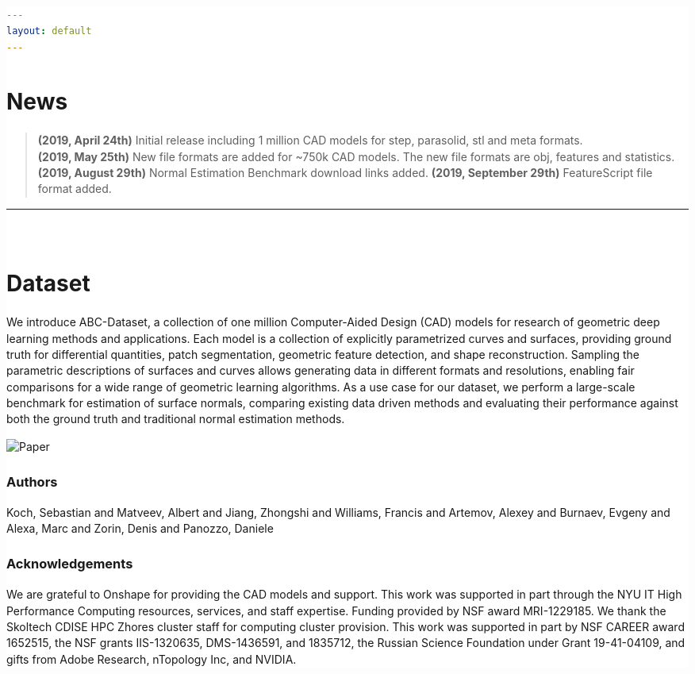 ```yaml
---
layout: default
---
```



# News

> **(2019, April 24th)** Initial release including 1 million CAD models for step, parasolid, stl and meta formats.<br>
> **(2019, May 25th)** New file formats are added for ~750k CAD models. The new file formats are obj, features and statistics. 
> **(2019, August 29th)** Normal Estimation Benchmark download links added. 
> **(2019, September 29th)** FeatureScript file format added. 




* * *
<br>



# Dataset



We introduce ABC-Dataset, a collection of one million Computer-Aided Design (CAD) models for research of geometric deep learning methods and applications. Each model is a collection of explicitly parametrized curves and surfaces, providing ground truth for differential quantities, patch segmentation, geometric feature detection, and shape reconstruction. Sampling the parametric descriptions of surfaces and curves allows generating data in different formats and resolutions, enabling fair comparisons for a wide range of geometric learning algorithms. As a use case for our dataset, we perform a large-scale benchmark for estimation of surface normals, comparing existing data driven methods and evaluating their performance against both the ground truth and traditional normal estimation methods. 

<img src="assets/images/header.png" alt="Paper" width="100%"/>


### Authors
Koch, Sebastian and Matveev, Albert and Jiang, Zhongshi and Williams, Francis and Artemov, Alexey and Burnaev, Evgeny and Alexa, Marc and Zorin, Denis and Panozzo, Daniele



### Acknowledgements

We are grateful to Onshape for providing the CAD models and support. This work was supported in part through the NYU IT High Performance Computing resources, services, and staff expertise. Funding provided by NSF award MRI-1229185. We thank the Skoltech CDISE HPC Zhores cluster staff for computing cluster provision. This work was supported in part by NSF CAREER award 1652515, the NSF grants IIS-1320635, DMS-1436591, and 1835712, the Russian Science Foundation under Grant 19-41-04109, and gifts from Adobe Research, nTopology Inc, and NVIDIA.
